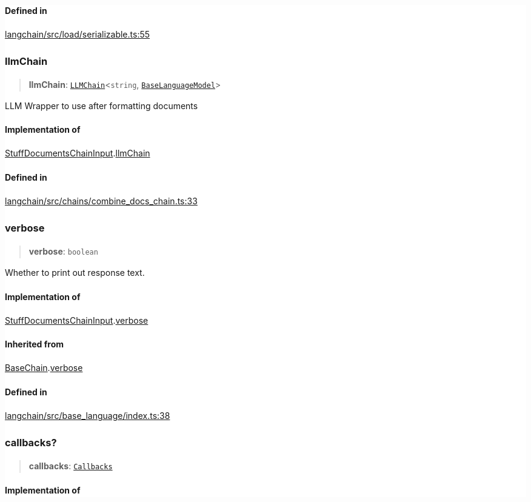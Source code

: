 #### Defined in[​](#defined-in-4 "Direct link to Defined in")

[langchain/src/load/serializable.ts:55](https://github.com/hwchase17/langchainjs/blob/46e1734/langchain/src/load/serializable.ts#L55)

### llmChain[​](#llmchain "Direct link to llmChain")

> **llmChain**: [`LLMChain`](/docs/api/chains/classes/LLMChain)<`string`, [`BaseLanguageModel`](/docs/api/base_language/classes/BaseLanguageModel)\>

LLM Wrapper to use after formatting documents

#### Implementation of[​](#implementation-of-2 "Direct link to Implementation of")

[StuffDocumentsChainInput](/docs/api/chains/interfaces/StuffDocumentsChainInput).[llmChain](/docs/api/chains/interfaces/StuffDocumentsChainInput#llmchain)

#### Defined in[​](#defined-in-5 "Direct link to Defined in")

[langchain/src/chains/combine\_docs\_chain.ts:33](https://github.com/hwchase17/langchainjs/blob/46e1734/langchain/src/chains/combine_docs_chain.ts#L33)

### verbose[​](#verbose "Direct link to verbose")

> **verbose**: `boolean`

Whether to print out response text.

#### Implementation of[​](#implementation-of-3 "Direct link to Implementation of")

[StuffDocumentsChainInput](/docs/api/chains/interfaces/StuffDocumentsChainInput).[verbose](/docs/api/chains/interfaces/StuffDocumentsChainInput#verbose)

#### Inherited from[​](#inherited-from-2 "Direct link to Inherited from")

[BaseChain](/docs/api/chains/classes/BaseChain).[verbose](/docs/api/chains/classes/BaseChain#verbose)

#### Defined in[​](#defined-in-6 "Direct link to Defined in")

[langchain/src/base\_language/index.ts:38](https://github.com/hwchase17/langchainjs/blob/46e1734/langchain/src/base_language/index.ts#L38)

### callbacks?[​](#callbacks "Direct link to callbacks?")

> **callbacks**: [`Callbacks`](/docs/api/callbacks/types/Callbacks)

#### Implementation of[​](#implementation-of-4 "Direct link to Implementation of")
